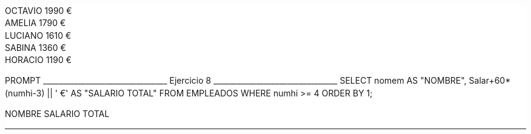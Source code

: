 OCTAVIO                        1990 €                                                                                                                                                                                                                                                                                                                                                                                                                                                                                                                                                                                                                                                                                                                                                                                           
AMELIA                         1790 €                                                                                                                                                                                                                                                                                                                                                                                                                                                                                                                                                                                                                                                                                                                                                                                           
LUCIANO                        1610 €                                                                                                                                                                                                                                                                                                                                                                                                                                                                                                                                                                                                                                                                                                                                                                                           
SABINA                         1360 €                                                                                                                                                                                                                                                                                                                                                                                                                                                                                                                                                                                                                                                                                                                                                                                           
HORACIO                        1190 €                                                                                                                                                                                                                                                                                                                                                                                                                                                                                                                                                                                                                                                                                                                                                                                           



PROMPT ________________________________ Ejercicio 8 ________________________________
SELECT nomem AS "NOMBRE",
Salar+60*(numhi-3) || ' €' AS "SALARIO TOTAL"
FROM EMPLEADOS
WHERE numhi >= 4
ORDER BY 1;

NOMBRE                         SALARIO TOTAL                                                                                                                                                                                                                                                                                                                                                                                                                                                                                                                                                                                                                                                                                                                                                                                    
------------------------------ --------------------------------------------                                                                                                                                                                                                                                                                                                                                                                                                                                                                                                                                                                                                                                                                                                                                                     